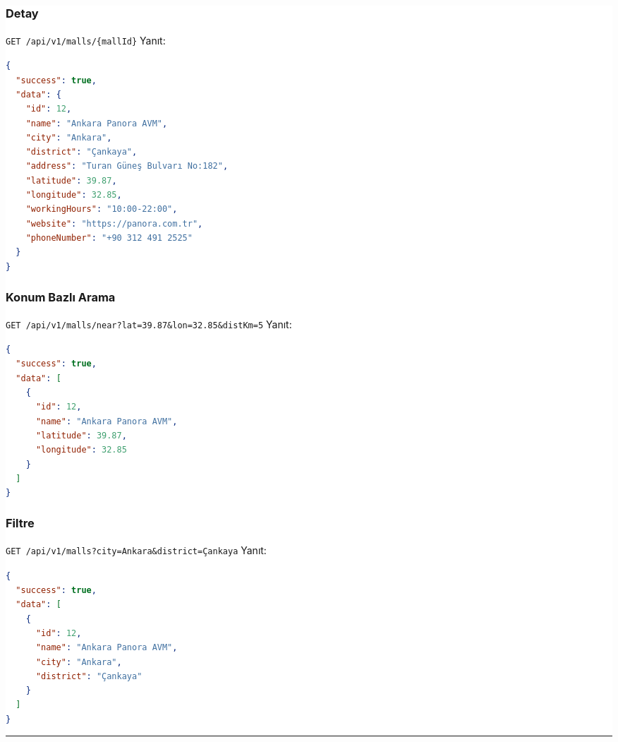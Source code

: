 ### Detay
`GET /api/v1/malls/{mallId}`
Yanıt:
```json
{
  "success": true,
  "data": {
    "id": 12,
    "name": "Ankara Panora AVM",
    "city": "Ankara",
    "district": "Çankaya",
    "address": "Turan Güneş Bulvarı No:182",
    "latitude": 39.87,
    "longitude": 32.85,
    "workingHours": "10:00-22:00",
    "website": "https://panora.com.tr",
    "phoneNumber": "+90 312 491 2525"
  }
}
```

### Konum Bazlı Arama
`GET /api/v1/malls/near?lat=39.87&lon=32.85&distKm=5`
Yanıt:
```json
{
  "success": true,
  "data": [
    {
      "id": 12,
      "name": "Ankara Panora AVM",
      "latitude": 39.87,
      "longitude": 32.85
    }
  ]
}
```

### Filtre
`GET /api/v1/malls?city=Ankara&district=Çankaya`
Yanıt:
```json
{
  "success": true,
  "data": [
    {
      "id": 12,
      "name": "Ankara Panora AVM",
      "city": "Ankara",
      "district": "Çankaya"
    }
  ]
}
```

---